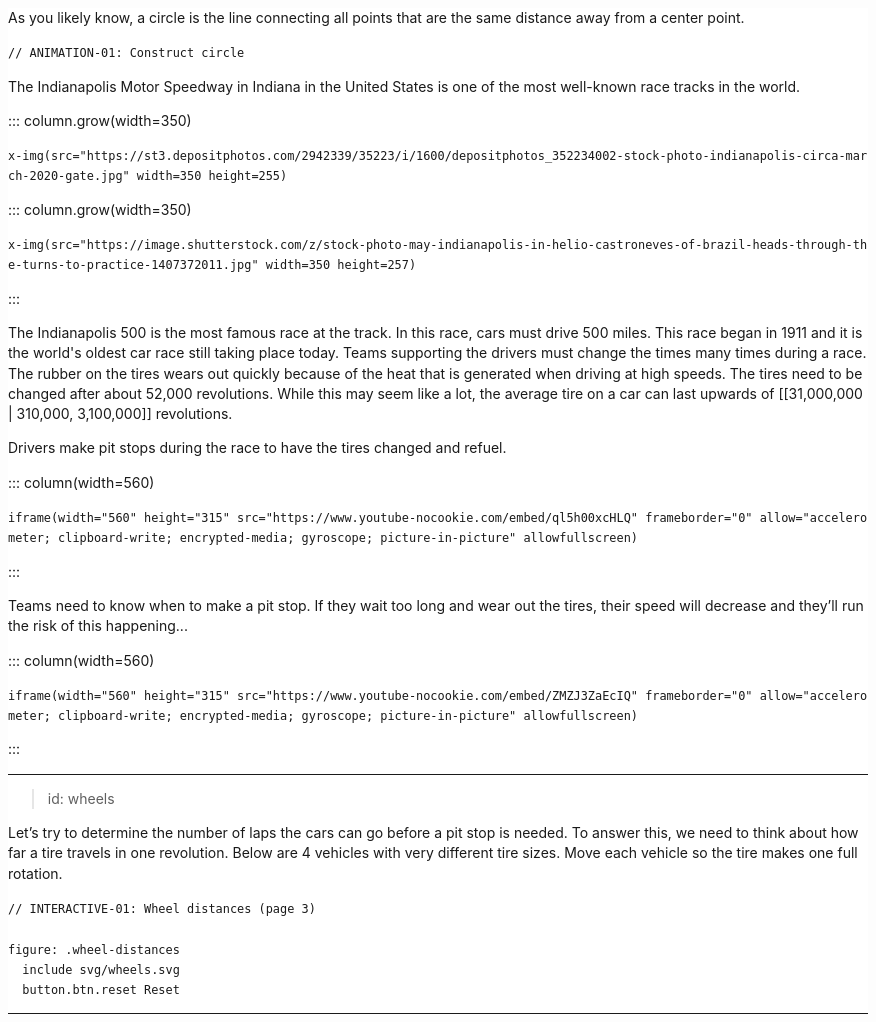 As you likely know, a circle is the line connecting all points that are the same distance away from a center point.

    // ANIMATION-01: Construct circle

The Indianapolis Motor Speedway in Indiana in the United States is one of the most well-known race tracks in the world.

::: column.grow(width=350)

    x-img(src="https://st3.depositphotos.com/2942339/35223/i/1600/depositphotos_352234002-stock-photo-indianapolis-circa-march-2020-gate.jpg" width=350 height=255)

::: column.grow(width=350)

    x-img(src="https://image.shutterstock.com/z/stock-photo-may-indianapolis-in-helio-castroneves-of-brazil-heads-through-the-turns-to-practice-1407372011.jpg" width=350 height=257)

:::

The Indianapolis 500 is the most famous race at the track. In this race, cars must drive 500 miles. This race began in 1911 and it is the world's oldest car race still taking place today. Teams supporting the drivers must change the times many times during a race. The rubber on the tires wears out quickly because of the heat that is generated when driving at high speeds. The tires need to be changed after about 52,000 revolutions. While this may seem like a lot, the average tire on a car can last upwards of [[31,000,000 | 310,000, 3,100,000]] revolutions.

Drivers make pit stops during the race to have the tires changed and refuel.

::: column(width=560)

    iframe(width="560" height="315" src="https://www.youtube-nocookie.com/embed/ql5h00xcHLQ" frameborder="0" allow="accelerometer; clipboard-write; encrypted-media; gyroscope; picture-in-picture" allowfullscreen)

:::

Teams need to know when to make a pit stop. If they wait too long and wear out the tires, their speed will decrease and they’ll run the risk of this happening...

::: column(width=560)

    iframe(width="560" height="315" src="https://www.youtube-nocookie.com/embed/ZMZJ3ZaEcIQ" frameborder="0" allow="accelerometer; clipboard-write; encrypted-media; gyroscope; picture-in-picture" allowfullscreen)

:::

---
> id: wheels

Let’s try to determine the number of laps the cars can go before a pit stop is needed. To answer this, we need to think about how far a tire travels in one revolution. Below are 4 vehicles with very different tire sizes. Move each vehicle so the tire makes one full rotation.

    // INTERACTIVE-01: Wheel distances (page 3)

    figure: .wheel-distances
      include svg/wheels.svg
      button.btn.reset Reset

---